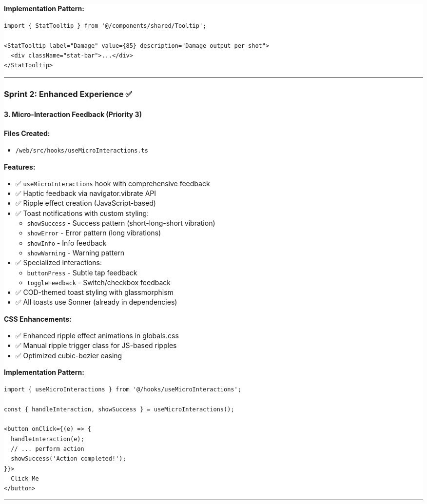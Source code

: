 **Implementation Pattern:**
```tsx
import { StatTooltip } from '@/components/shared/Tooltip';

<StatTooltip label="Damage" value={85} description="Damage output per shot">
  <div className="stat-bar">...</div>
</StatTooltip>
```

---

### Sprint 2: Enhanced Experience ✅

#### 3. **Micro-Interaction Feedback** (Priority 3)
**Files Created:**
- `/web/src/hooks/useMicroInteractions.ts`

**Features:**
- ✅ `useMicroInteractions` hook with comprehensive feedback
- ✅ Haptic feedback via navigator.vibrate API
- ✅ Ripple effect creation (JavaScript-based)
- ✅ Toast notifications with custom styling:
  - `showSuccess` - Success pattern (short-long-short vibration)
  - `showError` - Error pattern (long vibrations)
  - `showInfo` - Info feedback
  - `showWarning` - Warning pattern
- ✅ Specialized interactions:
  - `buttonPress` - Subtle tap feedback
  - `toggleFeedback` - Switch/checkbox feedback
- ✅ COD-themed toast styling with glassmorphism
- ✅ All toasts use Sonner (already in dependencies)

**CSS Enhancements:**
- ✅ Enhanced ripple effect animations in globals.css
- ✅ Manual ripple trigger class for JS-based ripples
- ✅ Optimized cubic-bezier easing

**Implementation Pattern:**
```tsx
import { useMicroInteractions } from '@/hooks/useMicroInteractions';

const { handleInteraction, showSuccess } = useMicroInteractions();

<button onClick={(e) => {
  handleInteraction(e);
  // ... perform action
  showSuccess('Action completed!');
}}>
  Click Me
</button>
```

---
